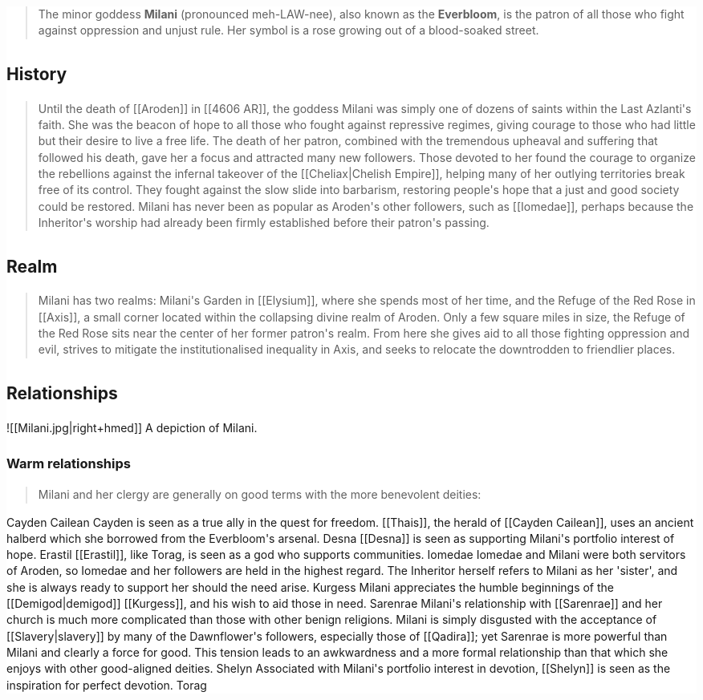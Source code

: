 


> The minor goddess **Milani** (pronounced meh-LAW-nee), also known as the **Everbloom**, is the patron of all those who fight against oppression and unjust rule. Her symbol is a rose growing out of a blood-soaked street.



## History

> Until the death of [[Aroden]] in [[4606 AR]], the goddess Milani was simply one of dozens of saints within the Last Azlanti's faith. She was the beacon of hope to all those who fought against repressive regimes, giving courage to those who had little but their desire to live a free life. The death of her patron, combined with the tremendous upheaval and suffering that followed his death, gave her a focus and attracted many new followers. Those devoted to her found the courage to organize the rebellions against the infernal takeover of the [[Cheliax|Chelish Empire]], helping many of her outlying territories break free of its control. They fought against the slow slide into barbarism, restoring people's hope that a just and good society could be restored. Milani has never been as popular as Aroden's other followers, such as [[Iomedae]], perhaps because the Inheritor's worship had already been firmly established before their patron's passing.


## Realm

> Milani has two realms: Milani's Garden in [[Elysium]], where she spends most of her time, and the Refuge of the Red Rose in [[Axis]], a small corner located within the collapsing divine realm of Aroden. Only a few square miles in size, the Refuge of the Red Rose sits near the center of her former patron's realm. From here she gives aid to all those fighting oppression and evil, strives to mitigate the institutionalised inequality in Axis, and seeks to relocate the downtrodden to friendlier places.


## Relationships

![[Milani.jpg|right+hmed]] 
 A depiction of Milani.

### Warm relationships

> Milani and her clergy are generally on good terms with the more benevolent deities:

Cayden Cailean
Cayden is seen as a true ally in the quest for freedom. [[Thais]], the herald of [[Cayden Cailean]], uses an ancient halberd which she borrowed from the Everbloom's arsenal.
Desna
[[Desna]] is seen as supporting Milani's portfolio interest of hope.
Erastil
[[Erastil]], like Torag, is seen as a god who supports communities.
Iomedae
Iomedae and Milani were both servitors of Aroden, so Iomedae and her followers are held in the highest regard. The Inheritor herself refers to Milani as her 'sister', and she is always ready to support her should the need arise.
Kurgess
Milani appreciates the humble beginnings of the [[Demigod|demigod]] [[Kurgess]], and his wish to aid those in need.
Sarenrae
Milani's relationship with [[Sarenrae]] and her church is much more complicated than those with other benign religions. Milani is simply disgusted with the acceptance of [[Slavery|slavery]] by many of the Dawnflower's followers, especially those of [[Qadira]]; yet Sarenrae is more powerful than Milani and clearly a force for good. This tension leads to an awkwardness and a more formal relationship than that which she enjoys with other good-aligned deities.
Shelyn
Associated with Milani's portfolio interest in devotion, [[Shelyn]] is seen as the inspiration for perfect devotion.
Torag
